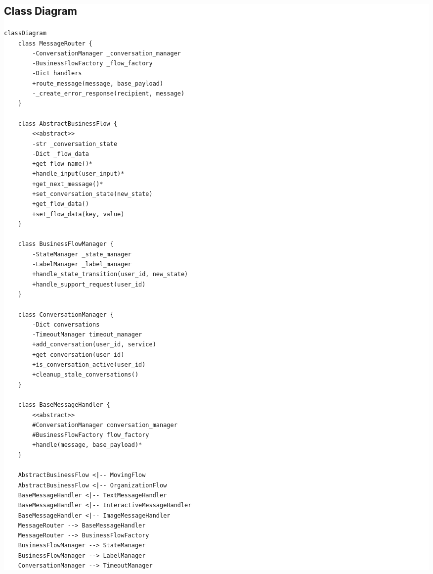 ## Class Diagram

```mermaid
classDiagram
    class MessageRouter {
        -ConversationManager _conversation_manager
        -BusinessFlowFactory _flow_factory
        -Dict handlers
        +route_message(message, base_payload)
        -_create_error_response(recipient, message)
    }

    class AbstractBusinessFlow {
        <<abstract>>
        -str _conversation_state
        -Dict _flow_data
        +get_flow_name()*
        +handle_input(user_input)*
        +get_next_message()*
        +set_conversation_state(new_state)
        +get_flow_data()
        +set_flow_data(key, value)
    }

    class BusinessFlowManager {
        -StateManager _state_manager
        -LabelManager _label_manager
        +handle_state_transition(user_id, new_state)
        +handle_support_request(user_id)
    }

    class ConversationManager {
        -Dict conversations
        -TimeoutManager timeout_manager
        +add_conversation(user_id, service)
        +get_conversation(user_id)
        +is_conversation_active(user_id)
        +cleanup_stale_conversations()
    }

    class BaseMessageHandler {
        <<abstract>>
        #ConversationManager conversation_manager
        #BusinessFlowFactory flow_factory
        +handle(message, base_payload)*
    }

    AbstractBusinessFlow <|-- MovingFlow
    AbstractBusinessFlow <|-- OrganizationFlow
    BaseMessageHandler <|-- TextMessageHandler
    BaseMessageHandler <|-- InteractiveMessageHandler
    BaseMessageHandler <|-- ImageMessageHandler
    MessageRouter --> BaseMessageHandler
    MessageRouter --> BusinessFlowFactory
    BusinessFlowManager --> StateManager
    BusinessFlowManager --> LabelManager
    ConversationManager --> TimeoutManager
```

